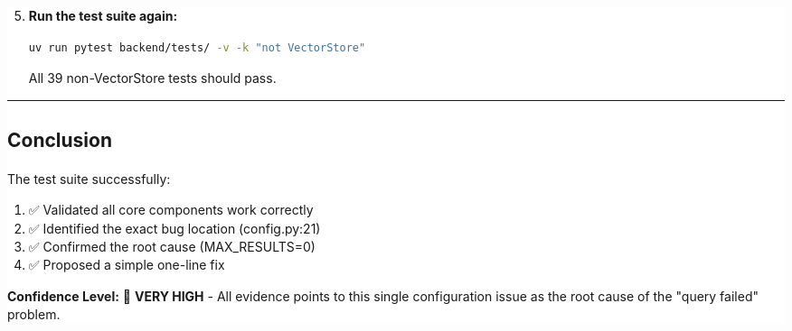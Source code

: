 5. **Run the test suite again:**
   ```bash
   uv run pytest backend/tests/ -v -k "not VectorStore"
   ```
   All 39 non-VectorStore tests should pass.

---

## Conclusion

The test suite successfully:
1. ✅ Validated all core components work correctly
2. ✅ Identified the exact bug location (config.py:21)
3. ✅ Confirmed the root cause (MAX_RESULTS=0)
4. ✅ Proposed a simple one-line fix

**Confidence Level:** 🔴 **VERY HIGH** - All evidence points to this single configuration issue as the root cause of the "query failed" problem.

